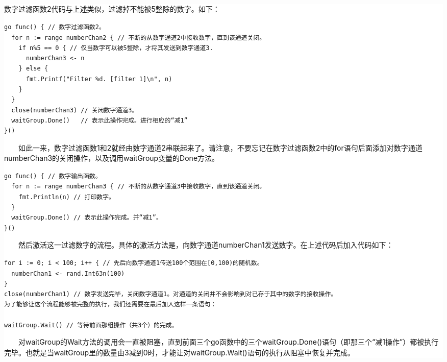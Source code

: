 数字过滤函数2代码与上述类似，过滤掉不能被5整除的数字。如下：

```
go func() { // 数字过滤函数2。
  for n := range numberChan2 { // 不断的从数字通道2中接收数字，直到该通道关闭。
    if n%5 == 0 { // 仅当数字可以被5整除，才将其发送到数字通道3.
      numberChan3 <- n
    } else {
      fmt.Printf("Filter %d. [filter 1]\n", n)
    }
  } 
  close(numberChan3) // 关闭数字通道3。
  waitGroup.Done()   // 表示此操作完成。进行相应的“减1”
}()
```

　　如此一来，数字过滤函数1和2就经由数字通道2串联起来了。请注意，不要忘记在数字过滤函数2中的for语句后面添加对数字通道numberChan3的关闭操作，以及调用waitGroup变量的Done方法。

```
go func() { // 数字输出函数。
  for n := range numberChan3 { // 不断的从数字通道3中接收数字，直到该通道关闭。
    fmt.Println(n) // 打印数字。
  }
  waitGroup.Done() // 表示此操作完成。并“减1”。
}()
```

　　然后激活这一过滤数字的流程。具体的激活方法是，向数字通道numberChan1发送数字。在上述代码后加入代码如下：

```
for i := 0; i < 100; i++ { // 先后向数字通道1传送100个范围在[0,100)的随机数。
  numberChan1 <- rand.Int63n(100)
}
close(numberChan1) // 数字发送完毕，关闭数字通道1。对通道的关闭并不会影响到对已存于其中的数字的接收操作。
为了能够让这个流程能够被完整的执行，我们还需要在最后加入这样一条语句：

waitGroup.Wait() // 等待前面那组操作（共3个）的完成。
```
　　对waitGroup的Wait方法的调用会一直被阻塞，直到前面三个go函数中的三个waitGroup.Done()语句（即那三个“减1操作”）都被执行完毕。也就是当waitGroup里的数量由3减到0时，才能让对waitGroup.Wait()语句的执行从阻塞中恢复并完成。